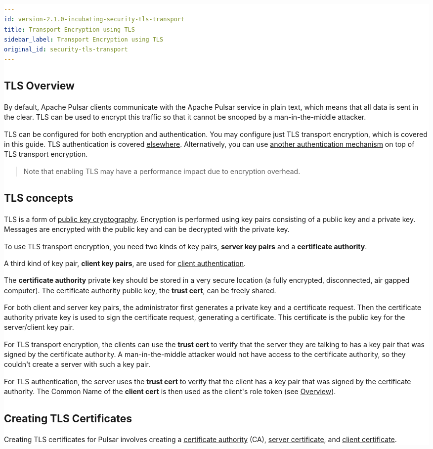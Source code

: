 ```yaml
---
id: version-2.1.0-incubating-security-tls-transport
title: Transport Encryption using TLS
sidebar_label: Transport Encryption using TLS
original_id: security-tls-transport
---
```


## TLS Overview

By default, Apache Pulsar clients communicate with the Apache Pulsar service in plain text, which means that all data is sent in the clear. TLS can be used to encrypt this traffic so that it cannot be snooped by a man-in-the-middle attacker.

TLS can be configured for both encryption and authentication. You may configure just TLS transport encryption, which is covered in this guide. TLS authentication is covered [elsewhere](security-tls-authentication.md). Alternatively, you can use [another authentication mechanism](security-athenz.md) on top of TLS transport encryption.

> Note that enabling TLS may have a performance impact due to encryption overhead.

## TLS concepts

TLS is a form of [public key cryptography](https://en.wikipedia.org/wiki/Public-key_cryptography). Encryption is performed using key pairs consisting of a public key and a private key. Messages are encrypted with the public key and can be decrypted with the private key.

To use TLS transport encryption, you need two kinds of key pairs, **server key pairs** and a **certificate authority**.

A third kind of key pair, **client key pairs**, are used for [client authentication](security-tls-authentication.md).

The **certificate authority** private key should be stored in a very secure location (a fully encrypted, disconnected, air gapped computer). The certificate authority public key, the **trust cert**, can be freely shared.

For both client and server key pairs, the administrator first generates a private key and a certificate request. Then the certificate authority private key is used to sign the certificate request, generating a certificate. This certificate is the public key for the server/client key pair.

For TLS transport encryption, the clients can use the **trust cert** to verify that the server they are talking to has a key pair that was signed by the certificate authority. A man-in-the-middle attacker would not have access to the certificate authority, so they couldn't create a server with such a key pair.

For TLS authentication, the server uses the **trust cert** to verify that the client has a key pair that was signed by the certificate authority. The Common Name of the **client cert** is then used as the client's role token (see [Overview](security-overview.md)).

## Creating TLS Certificates

Creating TLS certificates for Pulsar involves creating a [certificate authority](#certificate-authority) (CA), [server certificate](#server-certificate), and [client certificate](#client-certificate).
